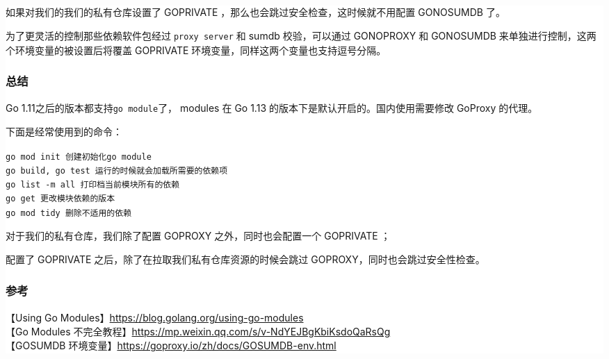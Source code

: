 如果对我们的我们的私有仓库设置了 GOPRIVATE ，那么也会跳过安全检查，这时候就不用配置 GONOSUMDB 了。  

为了更灵活的控制那些依赖软件包经过 `proxy server` 和 sumdb 校验，可以通过 GONOPROXY 和 GONOSUMDB 来单独进行控制，这两个环境变量的被设置后将覆盖 GOPRIVATE 环境变量，同样这两个变量也支持逗号分隔。  

### 总结  

Go 1.11之后的版本都支持`go module`了， modules 在 Go 1.13 的版本下是默认开启的。国内使用需要修改 GoProxy 的代理。    
 
下面是经常使用到的命令：  
 
 ````
go mod init 创建初始化go module  
go build, go test 运行的时候就会加载所需要的依赖项
go list -m all 打印档当前模块所有的依赖
go get 更改模块依赖的版本
go mod tidy 删除不适用的依赖
`````

对于我们的私有仓库，我们除了配置 GOPROXY 之外，同时也会配置一个 GOPRIVATE ；  

配置了 GOPRIVATE 之后，除了在拉取我们私有仓库资源的时候会跳过 GOPROXY，同时也会跳过安全性检查。  

### 参考  

【Using Go Modules】https://blog.golang.org/using-go-modules  
【Go Modules 不完全教程】https://mp.weixin.qq.com/s/v-NdYEJBgKbiKsdoQaRsQg  
【GOSUMDB 环境变量】https://goproxy.io/zh/docs/GOSUMDB-env.html     